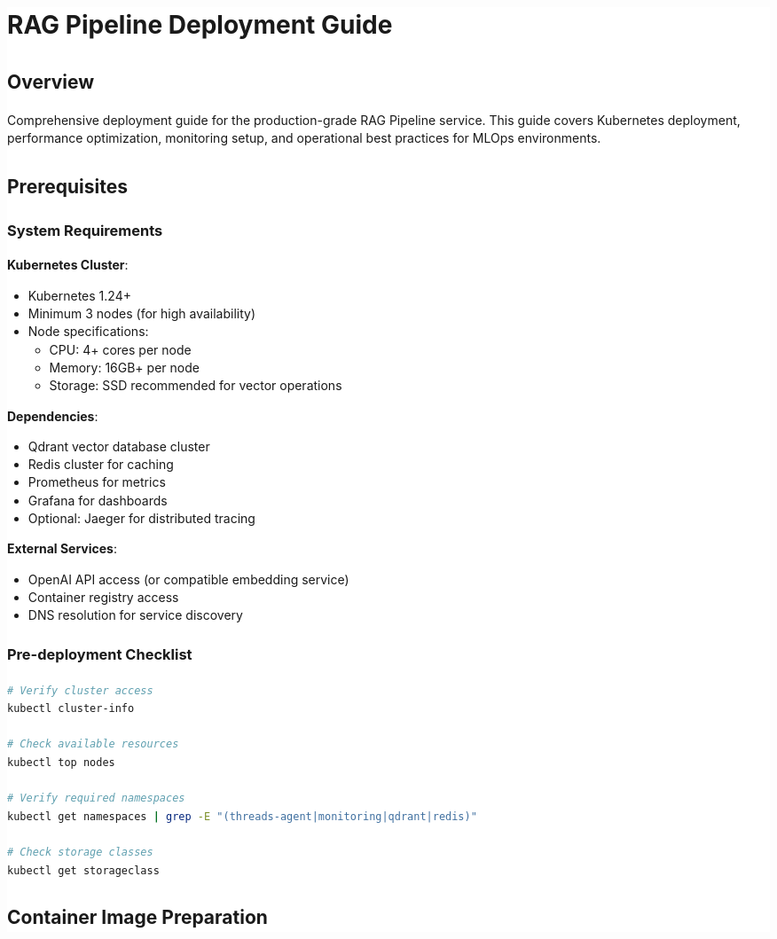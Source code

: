 # RAG Pipeline Deployment Guide

## Overview

Comprehensive deployment guide for the production-grade RAG Pipeline service. This guide covers Kubernetes deployment, performance optimization, monitoring setup, and operational best practices for MLOps environments.

## Prerequisites

### System Requirements

**Kubernetes Cluster**:
- Kubernetes 1.24+
- Minimum 3 nodes (for high availability)
- Node specifications:
  - CPU: 4+ cores per node
  - Memory: 16GB+ per node
  - Storage: SSD recommended for vector operations

**Dependencies**:
- Qdrant vector database cluster
- Redis cluster for caching
- Prometheus for metrics
- Grafana for dashboards
- Optional: Jaeger for distributed tracing

**External Services**:
- OpenAI API access (or compatible embedding service)
- Container registry access
- DNS resolution for service discovery

### Pre-deployment Checklist

```bash
# Verify cluster access
kubectl cluster-info

# Check available resources
kubectl top nodes

# Verify required namespaces
kubectl get namespaces | grep -E "(threads-agent|monitoring|qdrant|redis)"

# Check storage classes
kubectl get storageclass
```

## Container Image Preparation
